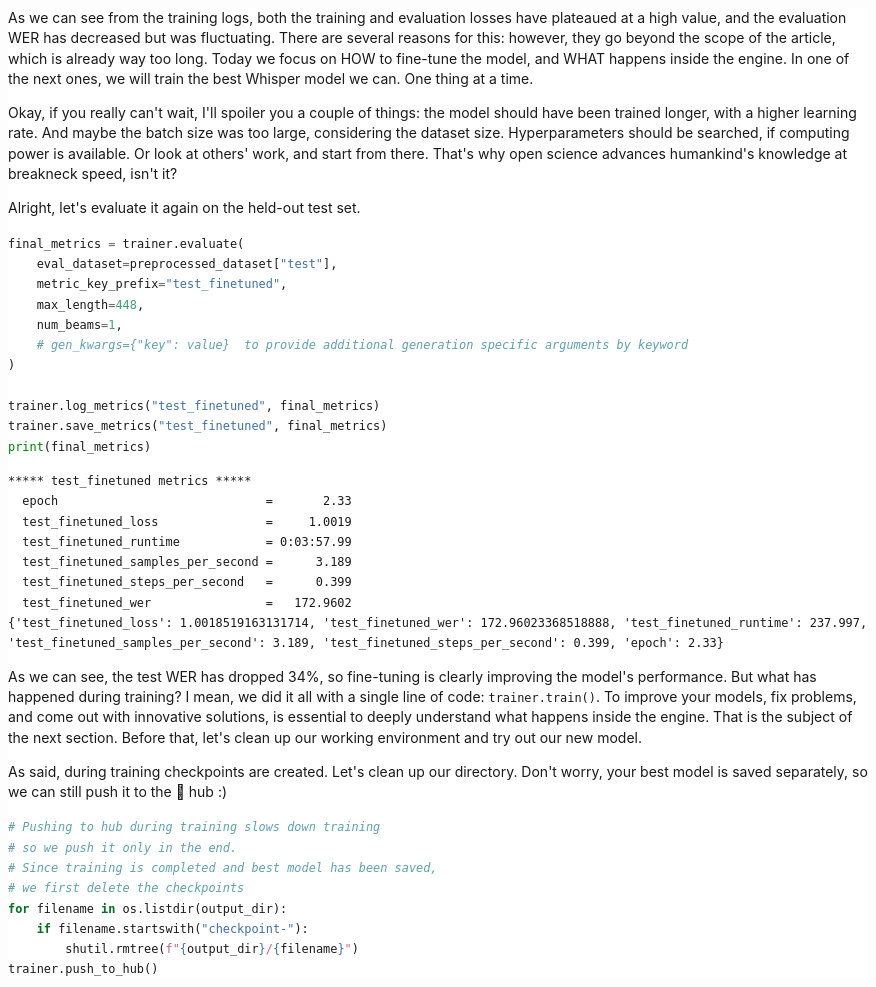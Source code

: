 
As we can see from the training logs, both the training and evaluation losses have plateaued at a high value, and the evaluation WER has decreased but was fluctuating. There are several reasons for this: however, they go beyond the scope of the article, which is already way too long. Today we focus on HOW to fine-tune the model, and WHAT happens inside the engine. In one of the next ones, we will train the best Whisper model we can. One thing at a time.

Okay, if you really can't wait, I'll spoiler you a couple of things: the model should have been trained longer, with a higher learning rate. And maybe the batch size was too large, considering the dataset size. Hyperparameters should be searched, if computing power is available. Or look at others' work, and start from there. That's why open science advances humankind's knowledge at breakneck speed, isn't it?

Alright, let's evaluate it again on the held-out test set.


```python
final_metrics = trainer.evaluate(
    eval_dataset=preprocessed_dataset["test"],
    metric_key_prefix="test_finetuned",
    max_length=448,
    num_beams=1,
    # gen_kwargs={"key": value}  to provide additional generation specific arguments by keyword
)

trainer.log_metrics("test_finetuned", final_metrics)
trainer.save_metrics("test_finetuned", final_metrics)
print(final_metrics)
```

    ***** test_finetuned metrics *****
      epoch                             =       2.33
      test_finetuned_loss               =     1.0019
      test_finetuned_runtime            = 0:03:57.99
      test_finetuned_samples_per_second =      3.189
      test_finetuned_steps_per_second   =      0.399
      test_finetuned_wer                =   172.9602
    {'test_finetuned_loss': 1.0018519163131714, 'test_finetuned_wer': 172.96023368518888, 'test_finetuned_runtime': 237.997, 'test_finetuned_samples_per_second': 3.189, 'test_finetuned_steps_per_second': 0.399, 'epoch': 2.33}


As we can see, the test WER has dropped 34%, so fine-tuning is clearly improving the model's performance. But what has happened during training? I mean, we did it all with a single line of code: `trainer.train()`. To improve your models, fix problems, and come out with innovative solutions, is essential to deeply understand what happens inside the engine. That is the subject of the next section. Before that, let's clean up our working environment and try out our new model.

As said, during training checkpoints are created. Let's clean up our directory. Don't worry, your best model is saved separately, so we can still push it to the 🤗 hub :)


```python
# Pushing to hub during training slows down training
# so we push it only in the end.
# Since training is completed and best model has been saved,
# we first delete the checkpoints
for filename in os.listdir(output_dir):
    if filename.startswith("checkpoint-"):
        shutil.rmtree(f"{output_dir}/{filename}")
trainer.push_to_hub()
```
